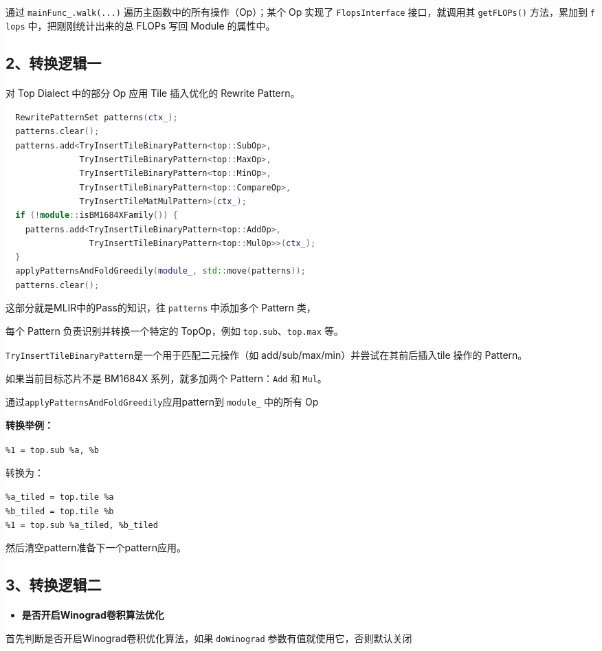 通过 `mainFunc_.walk(...)` 遍历主函数中的所有操作（Op）；某个 Op 实现了 `FlopsInterface` 接口，就调用其 `getFLOPs()` 方法，累加到 `flops` 中，把刚刚统计出来的总 FLOPs 写回 Module 的属性中。



## 2、转换逻辑一

对 Top Dialect 中的部分 Op 应用 Tile 插入优化的 Rewrite Pattern。



```c++
  RewritePatternSet patterns(ctx_);
  patterns.clear();
  patterns.add<TryInsertTileBinaryPattern<top::SubOp>,
               TryInsertTileBinaryPattern<top::MaxOp>,
               TryInsertTileBinaryPattern<top::MinOp>,
               TryInsertTileBinaryPattern<top::CompareOp>,
               TryInsertTileMatMulPattern>(ctx_);
  if (!module::isBM1684XFamily()) {
    patterns.add<TryInsertTileBinaryPattern<top::AddOp>,
                 TryInsertTileBinaryPattern<top::MulOp>>(ctx_);
  }
  applyPatternsAndFoldGreedily(module_, std::move(patterns));
  patterns.clear();
```

这部分就是MLIR中的Pass的知识，往 `patterns` 中添加多个 Pattern 类，

每个 Pattern 负责识别并转换一个特定的 TopOp，例如 `top.sub`、`top.max` 等。

 `TryInsertTileBinaryPattern`是一个用于匹配二元操作（如 add/sub/max/min）并尝试在其前后插入tile 操作的 Pattern。

如果当前目标芯片不是 BM1684X 系列，就多加两个 Pattern：`Add` 和 `Mul`。

通过`applyPatternsAndFoldGreedily`应用pattern到 `module_` 中的所有 Op

**转换举例：**

```
%1 = top.sub %a, %b
```

转换为：

```
%a_tiled = top.tile %a
%b_tiled = top.tile %b
%1 = top.sub %a_tiled, %b_tiled
```

然后清空pattern准备下一个pattern应用。



## 3、转换逻辑二

- **是否开启Winograd卷积算法优化**

首先判断是否开启Winograd卷积优化算法，如果 `doWinograd` 参数有值就使用它，否则默认关闭
